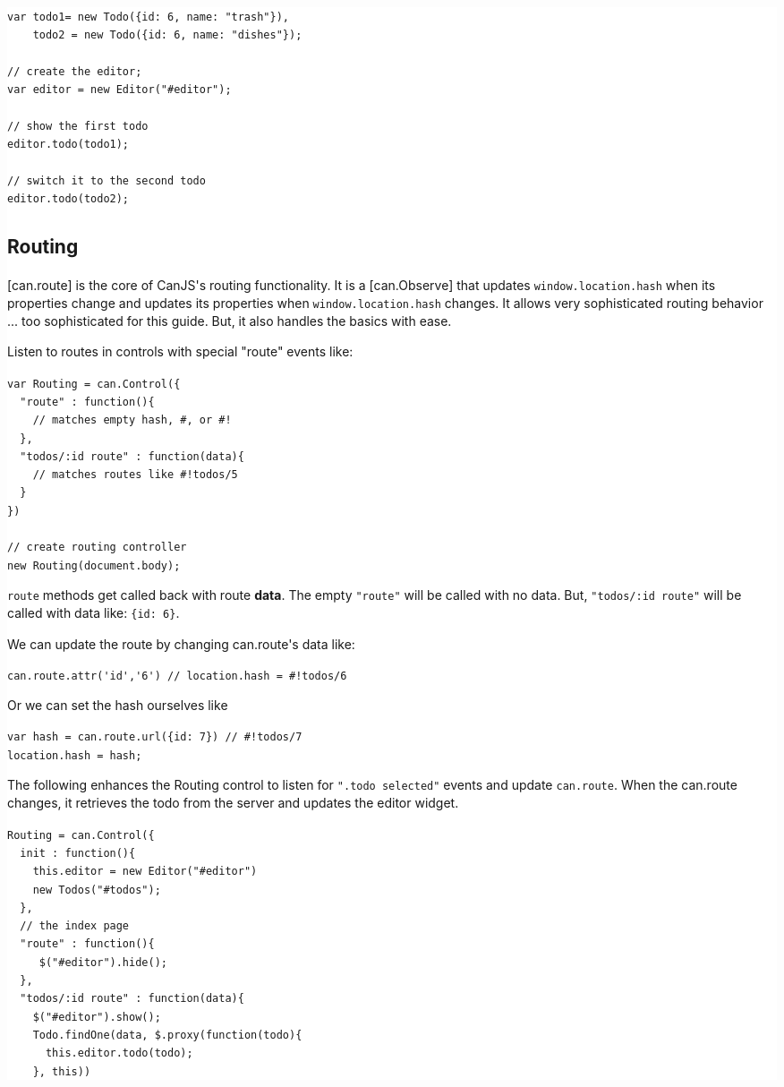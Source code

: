     var todo1= new Todo({id: 6, name: "trash"}),
        todo2 = new Todo({id: 6, name: "dishes"});
    
    // create the editor;
    var editor = new Editor("#editor");
    
    // show the first todo
    editor.todo(todo1);
    
    // switch it to the second todo
    editor.todo(todo2);

## Routing

[can.route] is the core of CanJS's 
routing functionality. It is a [can.Observe] that
updates `window.location.hash` when its properties change
and updates its properties when `window.location.hash` 
changes. It allows very sophisticated routing behavior ... too
sophisticated for this guide. But, it also handles 
the basics with ease.  

Listen to routes in controls with special "route" events like:

    var Routing = can.Control({
      "route" : function(){
        // matches empty hash, #, or #!
      },
      "todos/:id route" : function(data){
        // matches routes like #!todos/5
      }
    })

    // create routing controller
    new Routing(document.body);

`route` methods get called back with 
route __data__.  The empty `"route"` will be called 
with no data. But, `"todos/:id route"` will be called 
with data like: `{id: 6}`.

We can update the route by changing can.route's data like:

    can.route.attr('id','6') // location.hash = #!todos/6
    
Or we can set the hash ourselves like

    var hash = can.route.url({id: 7}) // #!todos/7
    location.hash = hash;

The following enhances the Routing control to listen for
`".todo selected"` events and update `can.route`.  When the
can.route changes, it retrieves the todo from the server
and updates the editor widget.

    Routing = can.Control({
      init : function(){
        this.editor = new Editor("#editor")
        new Todos("#todos");
      },
      // the index page
      "route" : function(){
         $("#editor").hide();
      },
      "todos/:id route" : function(data){
        $("#editor").show();
        Todo.findOne(data, $.proxy(function(todo){
          this.editor.todo(todo);
        }, this))